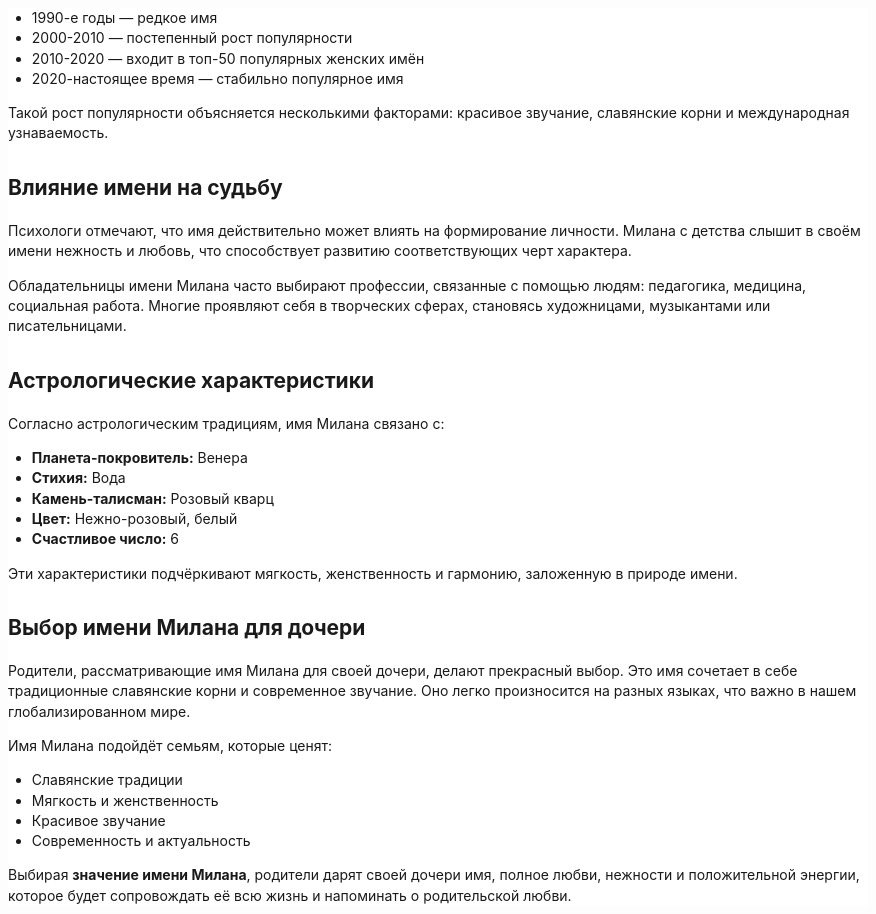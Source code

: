 - 1990-е годы — редкое имя
- 2000-2010 — постепенный рост популярности
- 2010-2020 — входит в топ-50 популярных женских имён
- 2020-настоящее время — стабильно популярное имя

Такой рост популярности объясняется несколькими факторами: красивое звучание, славянские корни и международная узнаваемость.

## Влияние имени на судьбу

Психологи отмечают, что имя действительно может влиять на формирование личности. Милана с детства слышит в своём имени нежность и любовь, что способствует развитию соответствующих черт характера.

Обладательницы имени Милана часто выбирают профессии, связанные с помощью людям: педагогика, медицина, социальная работа. Многие проявляют себя в творческих сферах, становясь художницами, музыкантами или писательницами.

## Астрологические характеристики

Согласно астрологическим традициям, имя Милана связано с:

- **Планета-покровитель:** Венера
- **Стихия:** Вода
- **Камень-талисман:** Розовый кварц
- **Цвет:** Нежно-розовый, белый
- **Счастливое число:** 6

Эти характеристики подчёркивают мягкость, женственность и гармонию, заложенную в природе имени.

## Выбор имени Милана для дочери

Родители, рассматривающие имя Милана для своей дочери, делают прекрасный выбор. Это имя сочетает в себе традиционные славянские корни и современное звучание. Оно легко произносится на разных языках, что важно в нашем глобализированном мире.

Имя Милана подойдёт семьям, которые ценят:

- Славянские традиции
- Мягкость и женственность
- Красивое звучание
- Современность и актуальность

Выбирая **значение имени Милана**, родители дарят своей дочери имя, полное любви, нежности и положительной энергии, которое будет сопровождать её всю жизнь и напоминать о родительской любви.
